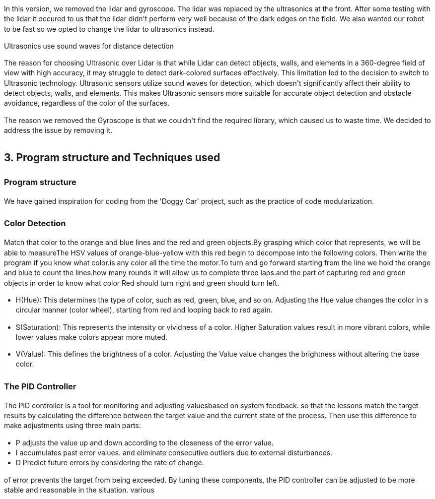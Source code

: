 In this version, we removed the lidar and gyroscope. The lidar was replaced by the ultrasonics at the front. After some testing with the lidar it occured to us that the lidar didn't perform very well because of the dark edges on the field. We also wanted our robot to be fast so we opted to change the lidar to ultrasonics instead.

Ultrasonics use sound waves for distance detection   


The reason for choosing Ultrasonic over Lidar is that while Lidar can detect objects, walls, and elements in a 360-degree field of view with high accuracy, it may struggle to detect dark-colored surfaces effectively. This limitation led to the decision to switch to Ultrasonic technology. Ultrasonic sensors utilize sound waves for detection, which doesn't significantly affect their ability to detect objects, walls, and elements. This makes Ultrasonic sensors more suitable for accurate object detection and obstacle avoidance, regardless of the color of the surfaces.

The reason we removed the Gyroscope is that we couldn't find the required library, which caused us to waste time. We decided to address the issue by removing it.

## 3. Program structure and Techniques used

### Program structure
We have gained inspiration for coding from the 'Doggy Car' project, such as the practice of code modularization.
### Color Detection

Match that color to the orange and blue lines and the red and green objects.By grasping which color that represents, we will be able to measureThe HSV values ​​of orange-blue-yellow with this red begin to decompose into the following colors. Then write the program if you know what color.is any color all the time the motor.To turn and go forward starting from the line we hold the orange and blue to count the lines.how many rounds It will allow us to complete three laps.and the part of capturing red and green objects in order to know what color Red should turn right and green should turn left.

- H(Hue): This determines the type of color, such as red, green, blue, and so on. Adjusting the Hue value changes the color in a circular manner (color wheel), starting from red and looping back to red again.

- S(Saturation): This represents the intensity or vividness of a color. Higher Saturation values result in more vibrant colors, while lower values make colors appear more muted.

- V(Value): This defines the brightness of a color. Adjusting the Value value changes the brightness without altering the base color.

### The PID Controller 

The PID controller is a tool for monitoring and adjusting values ​​based on system feedback. so that the lessons match the target results by calculating the difference between
the target value and the current state of the process. Then use this difference to make adjustments using three main parts: 

- P adjusts the value up and down according to the closeness of the error value.
- I accumulates past error values. and eliminate consecutive outliers due to external disturbances. 
- D Predict future errors by considering the rate of change.

of error prevents the target from being exceeded. By tuning these components, the PID controller can be adjusted to be more stable and reasonable in the situation.
various
